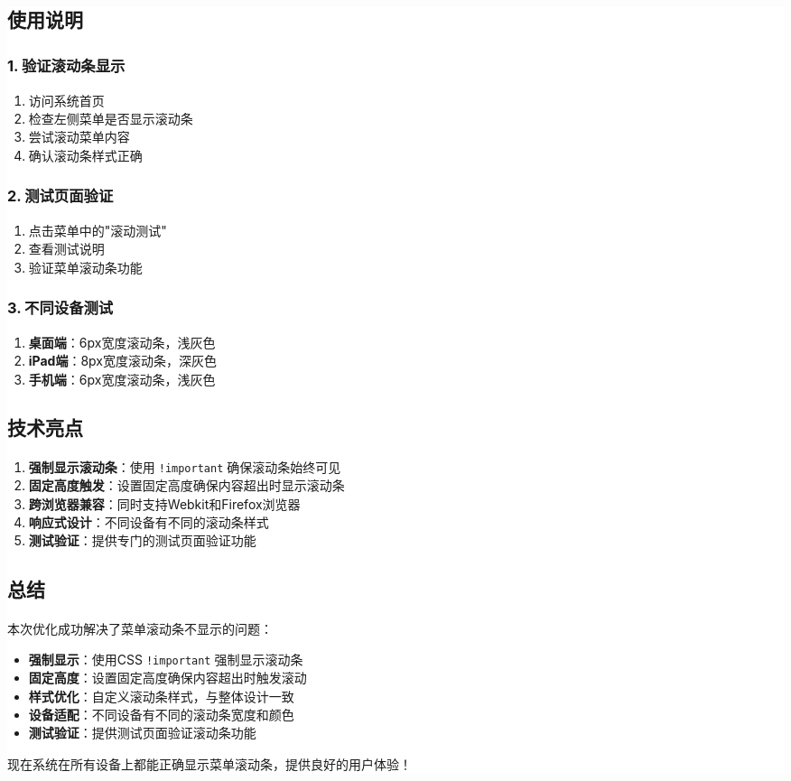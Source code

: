 ## 使用说明

### 1. 验证滚动条显示
1. 访问系统首页
2. 检查左侧菜单是否显示滚动条
3. 尝试滚动菜单内容
4. 确认滚动条样式正确

### 2. 测试页面验证
1. 点击菜单中的"滚动测试"
2. 查看测试说明
3. 验证菜单滚动条功能

### 3. 不同设备测试
1. **桌面端**：6px宽度滚动条，浅灰色
2. **iPad端**：8px宽度滚动条，深灰色
3. **手机端**：6px宽度滚动条，浅灰色

## 技术亮点

1. **强制显示滚动条**：使用 `!important` 确保滚动条始终可见
2. **固定高度触发**：设置固定高度确保内容超出时显示滚动条
3. **跨浏览器兼容**：同时支持Webkit和Firefox浏览器
4. **响应式设计**：不同设备有不同的滚动条样式
5. **测试验证**：提供专门的测试页面验证功能

## 总结

本次优化成功解决了菜单滚动条不显示的问题：

- **强制显示**：使用CSS `!important` 强制显示滚动条
- **固定高度**：设置固定高度确保内容超出时触发滚动
- **样式优化**：自定义滚动条样式，与整体设计一致
- **设备适配**：不同设备有不同的滚动条宽度和颜色
- **测试验证**：提供测试页面验证滚动条功能

现在系统在所有设备上都能正确显示菜单滚动条，提供良好的用户体验！
